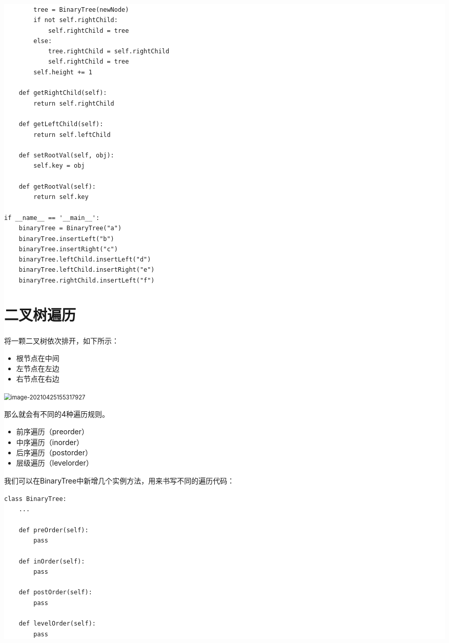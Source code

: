 ```
        tree = BinaryTree(newNode)
        if not self.rightChild:
            self.rightChild = tree
        else:
            tree.rightChild = self.rightChild
            self.rightChild = tree
        self.height += 1

    def getRightChild(self):
        return self.rightChild

    def getLeftChild(self):
        return self.leftChild

    def setRootVal(self, obj):
        self.key = obj

    def getRootVal(self):
        return self.key

if __name__ == '__main__':
    binaryTree = BinaryTree("a")
    binaryTree.insertLeft("b")
    binaryTree.insertRight("c")
    binaryTree.leftChild.insertLeft("d")
    binaryTree.leftChild.insertRight("e")
    binaryTree.rightChild.insertLeft("f")
```



# 二叉树遍历

将一颗二叉树依次排开，如下所示：

- 根节点在中间
- 左节点在左边
- 右节点在右边

<img src="https://images-1302522496.cos.ap-nanjing.myqcloud.com/img/image-20210425155317927.png" alt="image-20210425155317927" style="zoom:80%;" />

那么就会有不同的4种遍历规则。

- 前序遍历（preorder）
- 中序遍历（inorder）
- 后序遍历（postorder）
- 层级遍历（levelorder）

我们可以在BinaryTree中新增几个实例方法，用来书写不同的遍历代码：

```
class BinaryTree:
    ...

    def preOrder(self):
        pass

    def inOrder(self):
        pass

    def postOrder(self):
        pass

    def levelOrder(self):
        pass
```